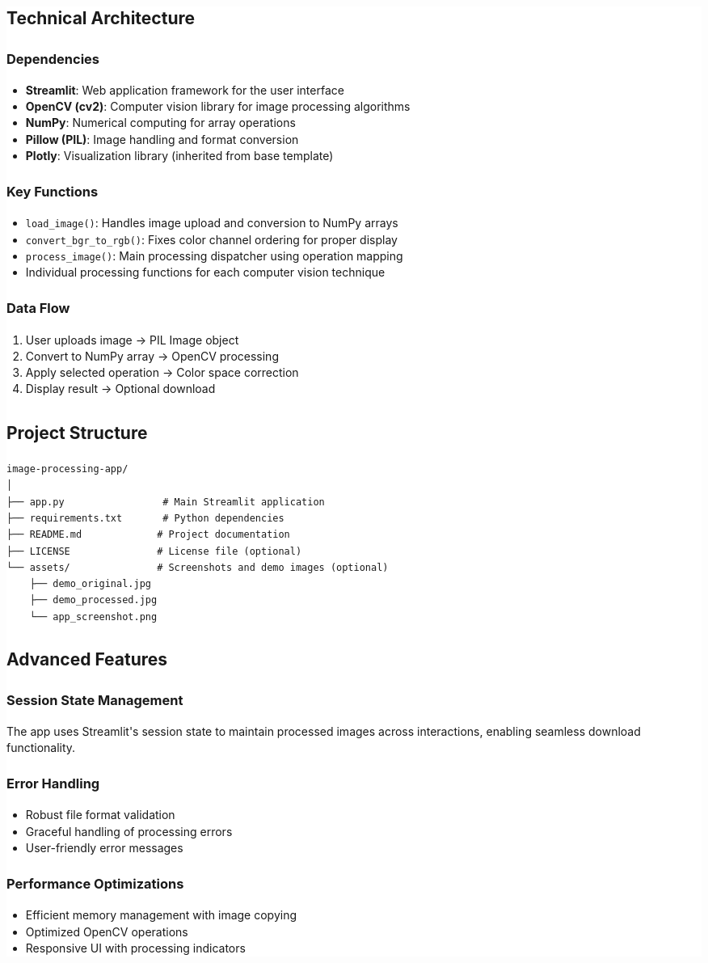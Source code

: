 ## Technical Architecture

### Dependencies
- **Streamlit**: Web application framework for the user interface
- **OpenCV (cv2)**: Computer vision library for image processing algorithms
- **NumPy**: Numerical computing for array operations
- **Pillow (PIL)**: Image handling and format conversion
- **Plotly**: Visualization library (inherited from base template)

### Key Functions
- `load_image()`: Handles image upload and conversion to NumPy arrays
- `convert_bgr_to_rgb()`: Fixes color channel ordering for proper display
- `process_image()`: Main processing dispatcher using operation mapping
- Individual processing functions for each computer vision technique

### Data Flow
1. User uploads image → PIL Image object
2. Convert to NumPy array → OpenCV processing
3. Apply selected operation → Color space correction
4. Display result → Optional download

## Project Structure

```
image-processing-app/
│
├── app.py                 # Main Streamlit application
├── requirements.txt       # Python dependencies
├── README.md             # Project documentation
├── LICENSE               # License file (optional)
└── assets/               # Screenshots and demo images (optional)
    ├── demo_original.jpg
    ├── demo_processed.jpg
    └── app_screenshot.png
```

## Advanced Features

### Session State Management
The app uses Streamlit's session state to maintain processed images across interactions, enabling seamless download functionality.

### Error Handling
- Robust file format validation
- Graceful handling of processing errors
- User-friendly error messages

### Performance Optimizations
- Efficient memory management with image copying
- Optimized OpenCV operations
- Responsive UI with processing indicators
